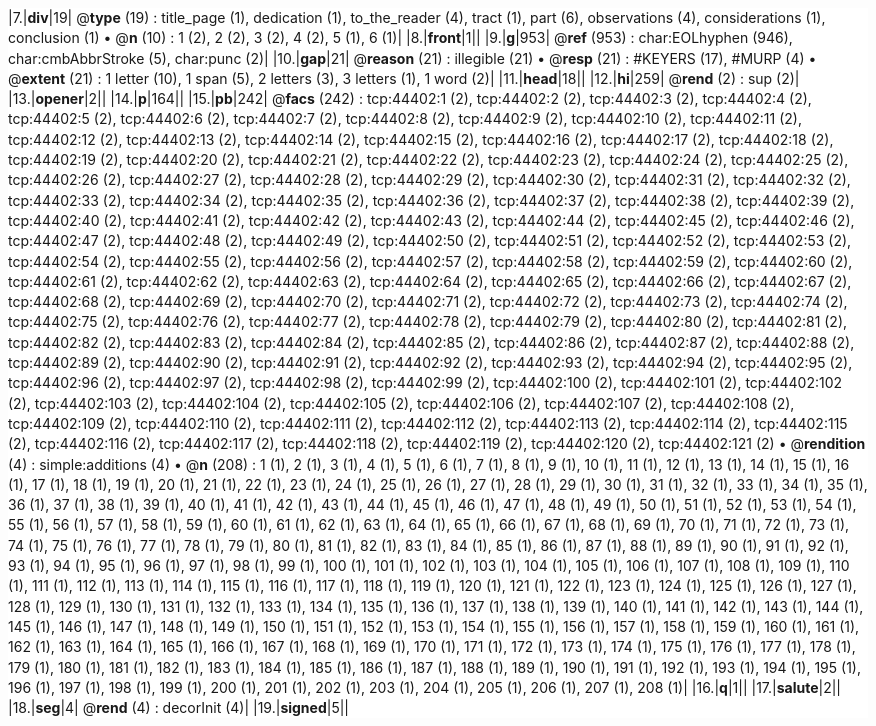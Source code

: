 |7.|__div__|19| @__type__ (19) : title_page (1), dedication (1), to_the_reader (4), tract (1), part (6), observations (4), considerations (1), conclusion (1)  •  @__n__ (10) : 1 (2), 2 (2), 3 (2), 4 (2), 5 (1), 6 (1)|
|8.|__front__|1||
|9.|__g__|953| @__ref__ (953) : char:EOLhyphen (946), char:cmbAbbrStroke (5), char:punc (2)|
|10.|__gap__|21| @__reason__ (21) : illegible (21)  •  @__resp__ (21) : #KEYERS (17), #MURP (4)  •  @__extent__ (21) : 1 letter (10), 1 span (5), 2 letters (3), 3 letters (1), 1 word (2)|
|11.|__head__|18||
|12.|__hi__|259| @__rend__ (2) : sup (2)|
|13.|__opener__|2||
|14.|__p__|164||
|15.|__pb__|242| @__facs__ (242) : tcp:44402:1 (2), tcp:44402:2 (2), tcp:44402:3 (2), tcp:44402:4 (2), tcp:44402:5 (2), tcp:44402:6 (2), tcp:44402:7 (2), tcp:44402:8 (2), tcp:44402:9 (2), tcp:44402:10 (2), tcp:44402:11 (2), tcp:44402:12 (2), tcp:44402:13 (2), tcp:44402:14 (2), tcp:44402:15 (2), tcp:44402:16 (2), tcp:44402:17 (2), tcp:44402:18 (2), tcp:44402:19 (2), tcp:44402:20 (2), tcp:44402:21 (2), tcp:44402:22 (2), tcp:44402:23 (2), tcp:44402:24 (2), tcp:44402:25 (2), tcp:44402:26 (2), tcp:44402:27 (2), tcp:44402:28 (2), tcp:44402:29 (2), tcp:44402:30 (2), tcp:44402:31 (2), tcp:44402:32 (2), tcp:44402:33 (2), tcp:44402:34 (2), tcp:44402:35 (2), tcp:44402:36 (2), tcp:44402:37 (2), tcp:44402:38 (2), tcp:44402:39 (2), tcp:44402:40 (2), tcp:44402:41 (2), tcp:44402:42 (2), tcp:44402:43 (2), tcp:44402:44 (2), tcp:44402:45 (2), tcp:44402:46 (2), tcp:44402:47 (2), tcp:44402:48 (2), tcp:44402:49 (2), tcp:44402:50 (2), tcp:44402:51 (2), tcp:44402:52 (2), tcp:44402:53 (2), tcp:44402:54 (2), tcp:44402:55 (2), tcp:44402:56 (2), tcp:44402:57 (2), tcp:44402:58 (2), tcp:44402:59 (2), tcp:44402:60 (2), tcp:44402:61 (2), tcp:44402:62 (2), tcp:44402:63 (2), tcp:44402:64 (2), tcp:44402:65 (2), tcp:44402:66 (2), tcp:44402:67 (2), tcp:44402:68 (2), tcp:44402:69 (2), tcp:44402:70 (2), tcp:44402:71 (2), tcp:44402:72 (2), tcp:44402:73 (2), tcp:44402:74 (2), tcp:44402:75 (2), tcp:44402:76 (2), tcp:44402:77 (2), tcp:44402:78 (2), tcp:44402:79 (2), tcp:44402:80 (2), tcp:44402:81 (2), tcp:44402:82 (2), tcp:44402:83 (2), tcp:44402:84 (2), tcp:44402:85 (2), tcp:44402:86 (2), tcp:44402:87 (2), tcp:44402:88 (2), tcp:44402:89 (2), tcp:44402:90 (2), tcp:44402:91 (2), tcp:44402:92 (2), tcp:44402:93 (2), tcp:44402:94 (2), tcp:44402:95 (2), tcp:44402:96 (2), tcp:44402:97 (2), tcp:44402:98 (2), tcp:44402:99 (2), tcp:44402:100 (2), tcp:44402:101 (2), tcp:44402:102 (2), tcp:44402:103 (2), tcp:44402:104 (2), tcp:44402:105 (2), tcp:44402:106 (2), tcp:44402:107 (2), tcp:44402:108 (2), tcp:44402:109 (2), tcp:44402:110 (2), tcp:44402:111 (2), tcp:44402:112 (2), tcp:44402:113 (2), tcp:44402:114 (2), tcp:44402:115 (2), tcp:44402:116 (2), tcp:44402:117 (2), tcp:44402:118 (2), tcp:44402:119 (2), tcp:44402:120 (2), tcp:44402:121 (2)  •  @__rendition__ (4) : simple:additions (4)  •  @__n__ (208) : 1 (1), 2 (1), 3 (1), 4 (1), 5 (1), 6 (1), 7 (1), 8 (1), 9 (1), 10 (1), 11 (1), 12 (1), 13 (1), 14 (1), 15 (1), 16 (1), 17 (1), 18 (1), 19 (1), 20 (1), 21 (1), 22 (1), 23 (1), 24 (1), 25 (1), 26 (1), 27 (1), 28 (1), 29 (1), 30 (1), 31 (1), 32 (1), 33 (1), 34 (1), 35 (1), 36 (1), 37 (1), 38 (1), 39 (1), 40 (1), 41 (1), 42 (1), 43 (1), 44 (1), 45 (1), 46 (1), 47 (1), 48 (1), 49 (1), 50 (1), 51 (1), 52 (1), 53 (1), 54 (1), 55 (1), 56 (1), 57 (1), 58 (1), 59 (1), 60 (1), 61 (1), 62 (1), 63 (1), 64 (1), 65 (1), 66 (1), 67 (1), 68 (1), 69 (1), 70 (1), 71 (1), 72 (1), 73 (1), 74 (1), 75 (1), 76 (1), 77 (1), 78 (1), 79 (1), 80 (1), 81 (1), 82 (1), 83 (1), 84 (1), 85 (1), 86 (1), 87 (1), 88 (1), 89 (1), 90 (1), 91 (1), 92 (1), 93 (1), 94 (1), 95 (1), 96 (1), 97 (1), 98 (1), 99 (1), 100 (1), 101 (1), 102 (1), 103 (1), 104 (1), 105 (1), 106 (1), 107 (1), 108 (1), 109 (1), 110 (1), 111 (1), 112 (1), 113 (1), 114 (1), 115 (1), 116 (1), 117 (1), 118 (1), 119 (1), 120 (1), 121 (1), 122 (1), 123 (1), 124 (1), 125 (1), 126 (1), 127 (1), 128 (1), 129 (1), 130 (1), 131 (1), 132 (1), 133 (1), 134 (1), 135 (1), 136 (1), 137 (1), 138 (1), 139 (1), 140 (1), 141 (1), 142 (1), 143 (1), 144 (1), 145 (1), 146 (1), 147 (1), 148 (1), 149 (1), 150 (1), 151 (1), 152 (1), 153 (1), 154 (1), 155 (1), 156 (1), 157 (1), 158 (1), 159 (1), 160 (1), 161 (1), 162 (1), 163 (1), 164 (1), 165 (1), 166 (1), 167 (1), 168 (1), 169 (1), 170 (1), 171 (1), 172 (1), 173 (1), 174 (1), 175 (1), 176 (1), 177 (1), 178 (1), 179 (1), 180 (1), 181 (1), 182 (1), 183 (1), 184 (1), 185 (1), 186 (1), 187 (1), 188 (1), 189 (1), 190 (1), 191 (1), 192 (1), 193 (1), 194 (1), 195 (1), 196 (1), 197 (1), 198 (1), 199 (1), 200 (1), 201 (1), 202 (1), 203 (1), 204 (1), 205 (1), 206 (1), 207 (1), 208 (1)|
|16.|__q__|1||
|17.|__salute__|2||
|18.|__seg__|4| @__rend__ (4) : decorInit (4)|
|19.|__signed__|5||
